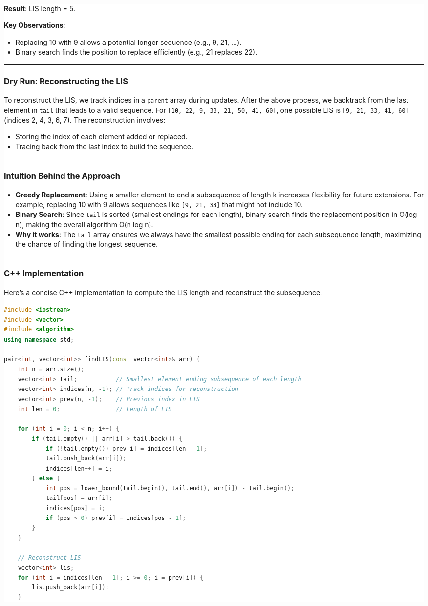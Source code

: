 **Result**: LIS length = 5.

**Key Observations**:
- Replacing 10 with 9 allows a potential longer sequence (e.g., 9, 21, ...).
- Binary search finds the position to replace efficiently (e.g., 21 replaces 22).

---

### Dry Run: Reconstructing the LIS

To reconstruct the LIS, we track indices in a `parent` array during updates. After the above process, we backtrack from the last element in `tail` that leads to a valid sequence. For `[10, 22, 9, 33, 21, 50, 41, 60]`, one possible LIS is `[9, 21, 33, 41, 60]` (indices 2, 4, 3, 6, 7). The reconstruction involves:
- Storing the index of each element added or replaced.
- Tracing back from the last index to build the sequence.

---

### Intuition Behind the Approach

- **Greedy Replacement**: Using a smaller element to end a subsequence of length k increases flexibility for future extensions. For example, replacing 10 with 9 allows sequences like `[9, 21, 33]` that might not include 10.
- **Binary Search**: Since `tail` is sorted (smallest endings for each length), binary search finds the replacement position in O(log n), making the overall algorithm O(n log n).
- **Why it works**: The `tail` array ensures we always have the smallest possible ending for each subsequence length, maximizing the chance of finding the longest sequence.

---

### C++ Implementation

Here’s a concise C++ implementation to compute the LIS length and reconstruct the subsequence:

```cpp
#include <iostream>
#include <vector>
#include <algorithm>
using namespace std;

pair<int, vector<int>> findLIS(const vector<int>& arr) {
    int n = arr.size();
    vector<int> tail;           // Smallest element ending subsequence of each length
    vector<int> indices(n, -1); // Track indices for reconstruction
    vector<int> prev(n, -1);    // Previous index in LIS
    int len = 0;                // Length of LIS

    for (int i = 0; i < n; i++) {
        if (tail.empty() || arr[i] > tail.back()) {
            if (!tail.empty()) prev[i] = indices[len - 1];
            tail.push_back(arr[i]);
            indices[len++] = i;
        } else {
            int pos = lower_bound(tail.begin(), tail.end(), arr[i]) - tail.begin();
            tail[pos] = arr[i];
            indices[pos] = i;
            if (pos > 0) prev[i] = indices[pos - 1];
        }
    }

    // Reconstruct LIS
    vector<int> lis;
    for (int i = indices[len - 1]; i >= 0; i = prev[i]) {
        lis.push_back(arr[i]);
    }
```